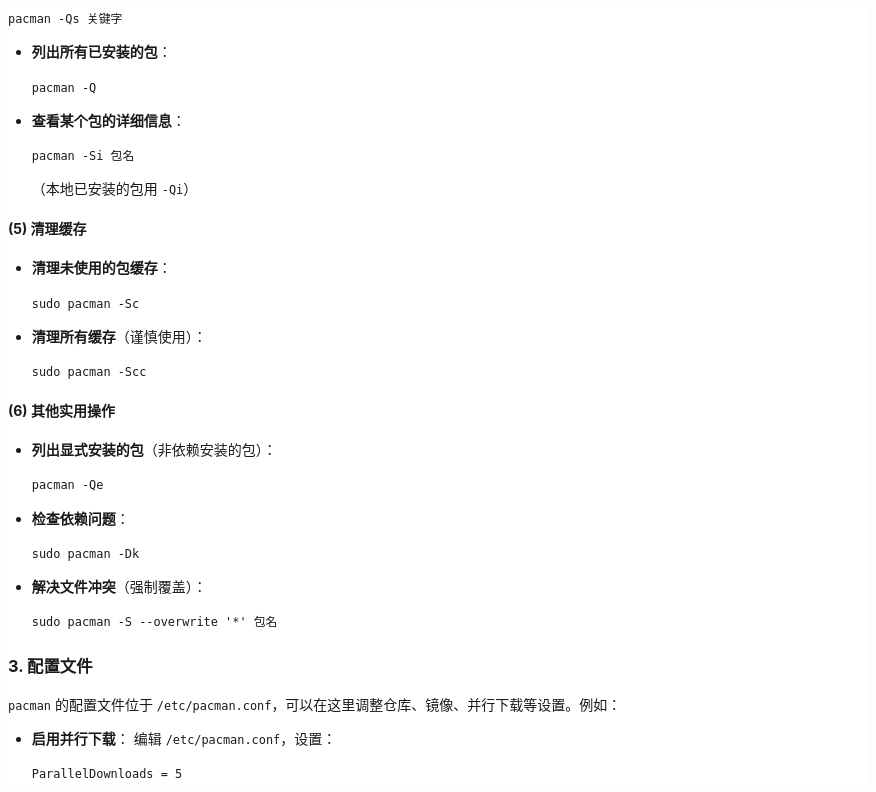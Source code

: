   ```
  pacman -Qs 关键字
  ```

- **列出所有已安装的包**：
  
  ```
  pacman -Q
  ```

- **查看某个包的详细信息**：
  
  ```
  pacman -Si 包名
  ```
  
  （本地已安装的包用 `-Qi`）

#### (5) 清理缓存

- **清理未使用的包缓存**：
  
  ```
  sudo pacman -Sc
  ```

- **清理所有缓存**（谨慎使用）：
  
  ```
  sudo pacman -Scc
  ```

#### (6) 其他实用操作

- **列出显式安装的包**（非依赖安装的包）：
  
  ```
  pacman -Qe
  ```

- **检查依赖问题**：
  
  ```
  sudo pacman -Dk
  ```

- **解决文件冲突**（强制覆盖）：
  
  ```
  sudo pacman -S --overwrite '*' 包名
  ```

### 3. 配置文件

`pacman` 的配置文件位于 `/etc/pacman.conf`，可以在这里调整仓库、镜像、并行下载等设置。例如：

- **启用并行下载**：
  编辑 `/etc/pacman.conf`，设置：
  
  ```
  ParallelDownloads = 5
  ```
